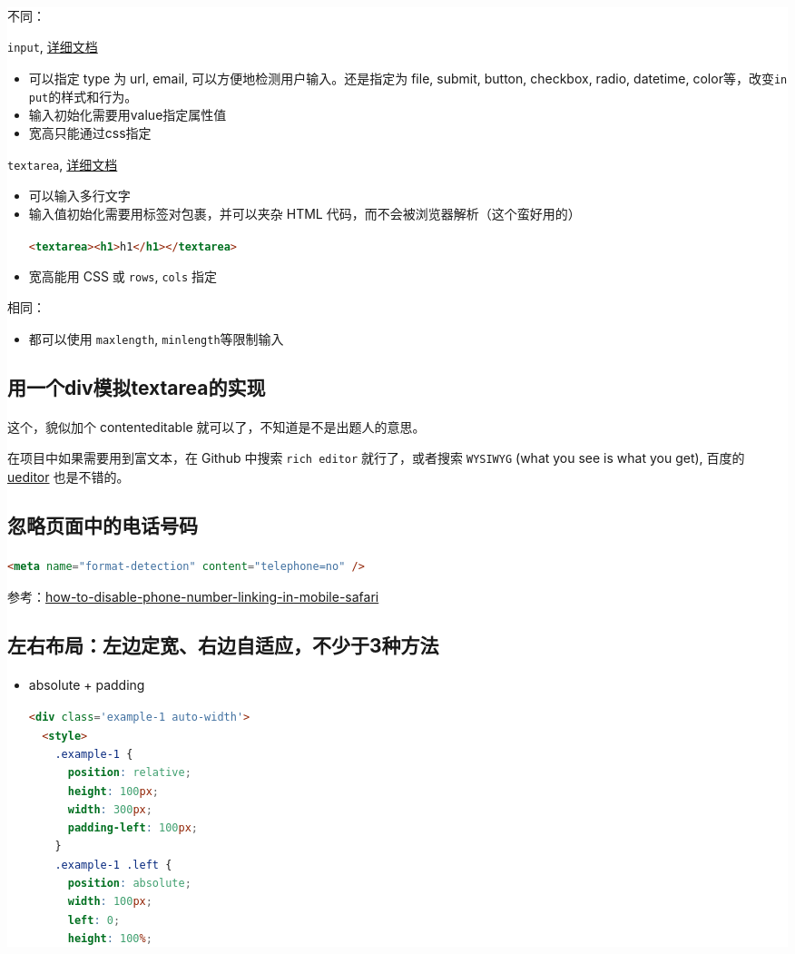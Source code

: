 不同：

`input`, [详细文档](https://developer.mozilla.org/en-US/docs/Web/HTML/Element/input)
  * 可以指定 type 为 url, email, 可以方便地检测用户输入。还是指定为 file, submit, button, checkbox, radio, datetime, color等，改变`input`的样式和行为。
  * 输入初始化需要用value指定属性值
  * 宽高只能通过css指定

`textarea`, [详细文档](https://developer.mozilla.org/en-US/docs/Web/HTML/Element/textarea)
  * 可以输入多行文字
  * 输入值初始化需要用标签对包裹，并可以夹杂 HTML 代码，而不会被浏览器解析（这个蛮好用的）
    ```html
    <textarea><h1>h1</h1></textarea>
    ```
  * 宽高能用 CSS 或 `rows`, `cols` 指定

相同：
  * 都可以使用 `maxlength`, `minlength`等限制输入

## 用一个div模拟textarea的实现

这个，貌似加个 contenteditable 就可以了，不知道是不是出题人的意思。

在项目中如果需要用到富文本，在 Github 中搜索 `rich editor` 就行了，或者搜索 `WYSIWYG` (what you see is what you get), 百度的 [ueditor](http://ueditor.baidu.com/website/umeditor.html) 也是不错的。


## 忽略页面中的电话号码

```html
<meta name="format-detection" content="telephone=no" />
```
参考：[how-to-disable-phone-number-linking-in-mobile-safari](https://stackoverflow.com/questions/226131/how-to-disable-phone-number-linking-in-mobile-safari)

## 左右布局：左边定宽、右边自适应，不少于3种方法
<style>
.auto-width {
  animation-name: auto-width;
  animation-duration: 10s;
  animation-iteration-count: infinite;
  animation-timing-function: linear;
  box-sizing: border-box;
}
@keyframes auto-width {
  0 { width: 60%;}
  50% {width: 100%;}
  100% {width: 60%;}
}
</style>
  * absolute + padding
    ```html
    <div class='example-1 auto-width'>
      <style>
        .example-1 {
          position: relative;
          height: 100px;
          width: 300px;
          padding-left: 100px;
        }
        .example-1 .left {
          position: absolute;
          width: 100px;
          left: 0;
          height: 100%;